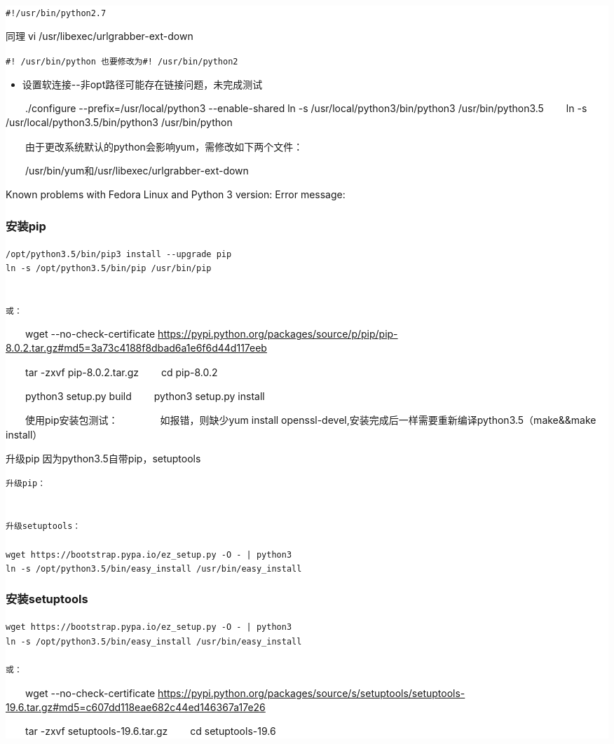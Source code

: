 	#!/usr/bin/python2.7

同理 vi /usr/libexec/urlgrabber-ext-down 

	#! /usr/bin/python 也要修改为#! /usr/bin/python2


* 设置软连接--非opt路径可能存在链接问题，未完成测试

　　./configure --prefix=/usr/local/python3 --enable-shared
	ln -s /usr/local/python3/bin/python3 /usr/bin/python3.5 
　　ln -s /usr/local/python3.5/bin/python3 /usr/bin/python

　　由于更改系统默认的python会影响yum，需修改如下两个文件：

　　/usr/bin/yum和/usr/libexec/urlgrabber-ext-down

Known problems with Fedora Linux and Python 3 version: Error message:



### 安装pip

	/opt/python3.5/bin/pip3 install --upgrade pip
	ln -s /opt/python3.5/bin/pip /usr/bin/pip
	
	
	或：
　　wget --no-check-certificate  https://pypi.python.org/packages/source/p/pip/pip-8.0.2.tar.gz#md5=3a73c4188f8dbad6a1e6f6d44d117eeb

　　tar -zxvf pip-8.0.2.tar.gz
　　cd pip-8.0.2

　　python3 setup.py build
　　python3 setup.py install

　　使用pip安装包测试：
　　　　如报错，则缺少yum install openssl-devel,安装完成后一样需要重新编译python3.5（make&&make install）

升级pip	因为python3.5自带pip，setuptools
	
	升级pip：
	 
	
	升级setuptools：
	
	wget https://bootstrap.pypa.io/ez_setup.py -O - | python3
	ln -s /opt/python3.5/bin/easy_install /usr/bin/easy_install

### 安装setuptools

	wget https://bootstrap.pypa.io/ez_setup.py -O - | python3
	ln -s /opt/python3.5/bin/easy_install /usr/bin/easy_install
	
	或： 
　　wget --no-check-certificate  https://pypi.python.org/packages/source/s/setuptools/setuptools-19.6.tar.gz#md5=c607dd118eae682c44ed146367a17e26

　　tar -zxvf setuptools-19.6.tar.gz
　　cd setuptools-19.6
